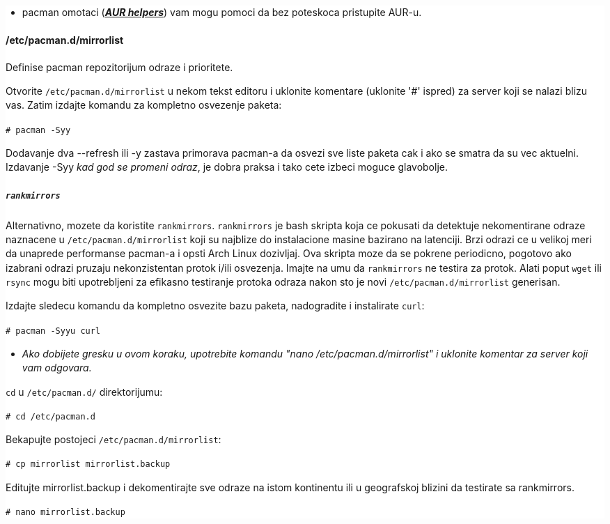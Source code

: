 * pacman omotaci (***[AUR helpers](/index.php/AUR_helpers "AUR helpers")***) vam mogu pomoci da bez poteskoca pristupite AUR-u.

#### /etc/pacman.d/mirrorlist

Definise pacman repozitorijum odraze i prioritete.

Otvorite `/etc/pacman.d/mirrorlist` u nekom tekst editoru i uklonite komentare (uklonite '#' ispred) za server koji se nalazi blizu vas. Zatim izdajte komandu za kompletno osvezenje paketa:

```
# pacman -Syy

```

Dodavanje dva --refresh ili -y zastava primorava pacman-a da osvezi sve liste paketa cak i ako se smatra da su vec aktuelni. Izdavanje -Syy *kad god se promeni odraz*, je dobra praksa i tako cete izbeci moguce glavobolje.

##### `rankmirrors`

Alternativno, mozete da koristite `rankmirrors`. `rankmirrors` je bash skripta koja ce pokusati da detektuje nekomentirane odraze naznacene u `/etc/pacman.d/mirrorlist` koji su najblize do instalacione masine bazirano na latenciji. Brzi odrazi ce u velikoj meri da unaprede performanse pacman-a i opsti Arch Linux dozivljaj. Ova skripta moze da se pokrene periodicno, pogotovo ako izabrani odrazi pruzaju nekonzistentan protok i/ili osvezenja. Imajte na umu da `rankmirrors` ne testira za protok. Alati poput `wget` ili `rsync` mogu biti upotrebljeni za efikasno testiranje protoka odraza nakon sto je novi `/etc/pacman.d/mirrorlist` generisan.

Izdajte sledecu komandu da kompletno osvezite bazu paketa, nadogradite i instalirate `curl`:

```
# pacman -Syyu curl

```

*   *Ako dobijete gresku u ovom koraku, upotrebite komandu "nano /etc/pacman.d/mirrorlist" i uklonite komentar za server koji vam odgovara.*

`cd` u `/etc/pacman.d/` direktorijumu:

```
# cd /etc/pacman.d

```

Bekapujte postojeci `/etc/pacman.d/mirrorlist`:

```
# cp mirrorlist mirrorlist.backup

```

Editujte mirrorlist.backup i dekomentirajte sve odraze na istom kontinentu ili u geografskoj blizini da testirate sa rankmirrors.

```
# nano mirrorlist.backup

```
